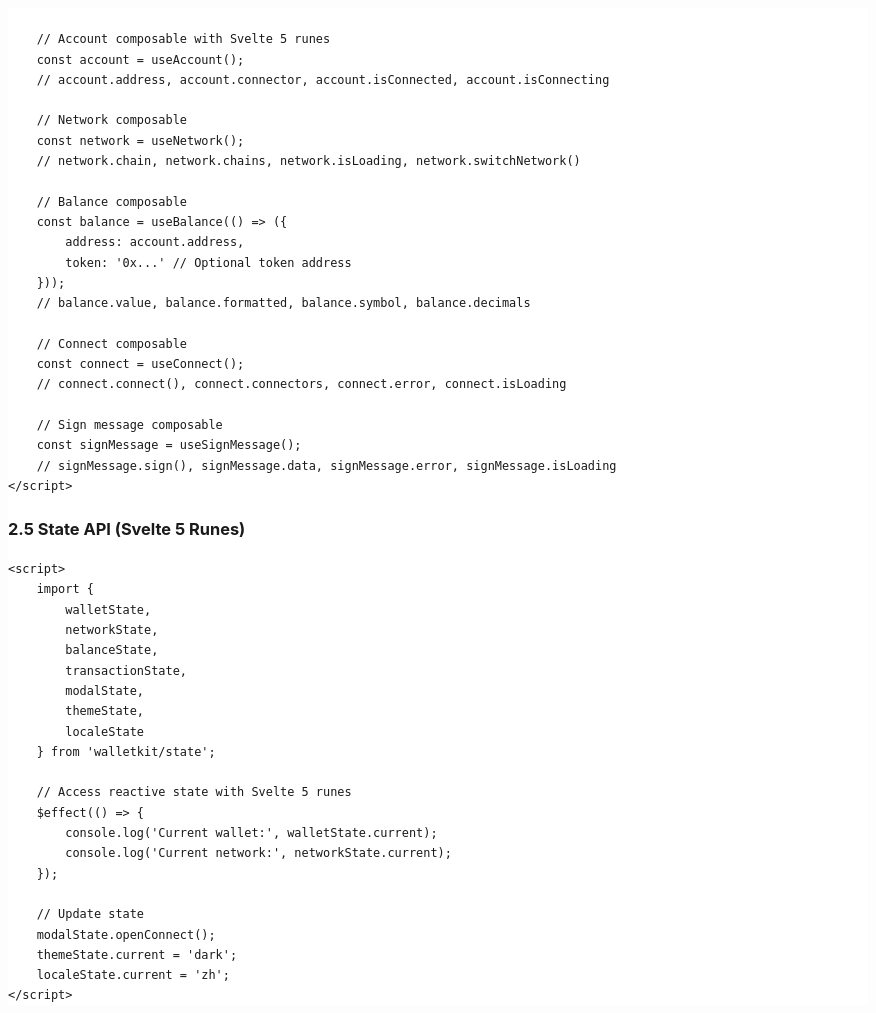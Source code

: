 ```svelte

	// Account composable with Svelte 5 runes
	const account = useAccount();
	// account.address, account.connector, account.isConnected, account.isConnecting

	// Network composable
	const network = useNetwork();
	// network.chain, network.chains, network.isLoading, network.switchNetwork()

	// Balance composable
	const balance = useBalance(() => ({
		address: account.address,
		token: '0x...' // Optional token address
	}));
	// balance.value, balance.formatted, balance.symbol, balance.decimals

	// Connect composable
	const connect = useConnect();
	// connect.connect(), connect.connectors, connect.error, connect.isLoading

	// Sign message composable
	const signMessage = useSignMessage();
	// signMessage.sign(), signMessage.data, signMessage.error, signMessage.isLoading
</script>
```

### 2.5 State API (Svelte 5 Runes)

```svelte
<script>
	import {
		walletState,
		networkState,
		balanceState,
		transactionState,
		modalState,
		themeState,
		localeState
	} from 'walletkit/state';

	// Access reactive state with Svelte 5 runes
	$effect(() => {
		console.log('Current wallet:', walletState.current);
		console.log('Current network:', networkState.current);
	});

	// Update state
	modalState.openConnect();
	themeState.current = 'dark';
	localeState.current = 'zh';
</script>
```
